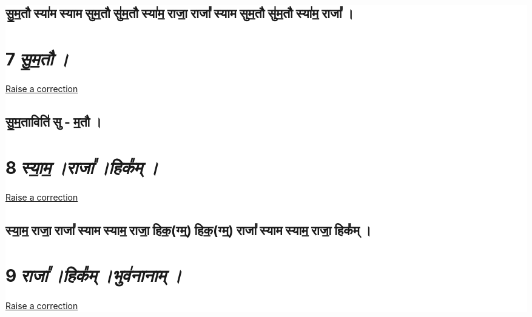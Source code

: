 ## सु॒म॒तौ स्या॑म स्याम सुम॒तौ सु॑म॒तौ स्या॑म॒ राजा॒ राजा᳚ स्याम सुम॒तौ सु॑म॒तौ स्या॑म॒ राजा᳚ । ##


# 7  _सु॒म॒तौ ।_ #  



 [Raise a correction](https://github.com/hvram1/baraha2unicode/issues/new?title=Panchasat+-+TS+1.5.11.3+Vakhyam+-7&body=%E0%A4%B8%E0%A5%81%E0%A5%92%E0%A4%AE%E0%A5%92%E0%A4%A4%E0%A5%8C+%E0%A5%A4%0A%0A%0A%E0%A4%B8%E0%A5%81%E0%A5%92%E0%A4%AE%E0%A5%92%E0%A4%A4%E0%A4%BE%E0%A4%B5%E0%A4%BF%E0%A4%A4%E0%A4%BF%E0%A5%91+%E0%A4%B8%E0%A5%81+-+%E0%A4%AE%E0%A5%92%E0%A4%A4%E0%A5%8C+%E0%A5%A4&labels=%E0%A4%A4%E0%A5%88%E0%A4%A4%E0%A5%8D%E0%A4%B0%E0%A4%BF%E0%A4%AF+%E0%A4%B8%E0%A4%82%E0%A4%B8%E0%A4%BF%E0%A4%A4%E0%A4%BE+%E0%A4%98%E0%A4%A8+%E0%A4%AA%E0%A4%BE%E0%A4%A0)

## सु॒म॒ताविति॑ सु - म॒तौ । ##


# 8  _स्या॒म॒ ।राजा᳚ ।हिक᳚म् ।_ #  



 [Raise a correction](https://github.com/hvram1/baraha2unicode/issues/new?title=Panchasat+-+TS+1.5.11.3+Vakhyam+-8&body=%E0%A4%B8%E0%A5%8D%E0%A4%AF%E0%A4%BE%E0%A5%92%E0%A4%AE%E0%A5%92+%E0%A5%A4%E0%A4%B0%E0%A4%BE%E0%A4%9C%E0%A4%BE%E1%B3%9A+%E0%A5%A4%E0%A4%B9%E0%A4%BF%E0%A4%95%E1%B3%9A%E0%A4%AE%E0%A5%8D+%E0%A5%A4%0A%0A%0A%E0%A4%B8%E0%A5%8D%E0%A4%AF%E0%A4%BE%E0%A5%92%E0%A4%AE%E0%A5%92+%E0%A4%B0%E0%A4%BE%E0%A4%9C%E0%A4%BE%E0%A5%92+%E0%A4%B0%E0%A4%BE%E0%A4%9C%E0%A4%BE%E1%B3%9A+%E0%A4%B8%E0%A5%8D%E0%A4%AF%E0%A4%BE%E0%A4%AE+%E0%A4%B8%E0%A5%8D%E0%A4%AF%E0%A4%BE%E0%A4%AE%E0%A5%92+%E0%A4%B0%E0%A4%BE%E0%A4%9C%E0%A4%BE%E0%A5%92+%E0%A4%B9%E0%A4%BF%E0%A4%95%E0%A5%92%28%E0%A4%97%E0%A5%8D%E0%A4%AE%E0%A5%8D%E0%A5%92%29+%E0%A4%B9%E0%A4%BF%E0%A4%95%E0%A5%92%28%E0%A4%97%E0%A5%8D%E0%A4%AE%E0%A5%8D%E0%A5%92%29+%E0%A4%B0%E0%A4%BE%E0%A4%9C%E0%A4%BE%E1%B3%9A+%E0%A4%B8%E0%A5%8D%E0%A4%AF%E0%A4%BE%E0%A4%AE+%E0%A4%B8%E0%A5%8D%E0%A4%AF%E0%A4%BE%E0%A4%AE%E0%A5%92+%E0%A4%B0%E0%A4%BE%E0%A4%9C%E0%A4%BE%E0%A5%92+%E0%A4%B9%E0%A4%BF%E0%A4%95%E1%B3%9A%E0%A4%AE%E0%A5%8D+%E0%A5%A4&labels=%E0%A4%A4%E0%A5%88%E0%A4%A4%E0%A5%8D%E0%A4%B0%E0%A4%BF%E0%A4%AF+%E0%A4%B8%E0%A4%82%E0%A4%B8%E0%A4%BF%E0%A4%A4%E0%A4%BE+%E0%A4%98%E0%A4%A8+%E0%A4%AA%E0%A4%BE%E0%A4%A0)

## स्या॒म॒ राजा॒ राजा᳚ स्याम स्याम॒ राजा॒ हिक॒(ग्म्॒) हिक॒(ग्म्॒) राजा᳚ स्याम स्याम॒ राजा॒ हिक᳚म् । ##


# 9  _राजा᳚ ।हिक᳚म् ।भुव॑नानाम् ।_ #  



 [Raise a correction](https://github.com/hvram1/baraha2unicode/issues/new?title=Panchasat+-+TS+1.5.11.3+Vakhyam+-9&body=%E0%A4%B0%E0%A4%BE%E0%A4%9C%E0%A4%BE%E1%B3%9A+%E0%A5%A4%E0%A4%B9%E0%A4%BF%E0%A4%95%E1%B3%9A%E0%A4%AE%E0%A5%8D+%E0%A5%A4%E0%A4%AD%E0%A5%81%E0%A4%B5%E0%A5%91%E0%A4%A8%E0%A4%BE%E0%A4%A8%E0%A4%BE%E0%A4%AE%E0%A5%8D+%E0%A5%A4%0A%0A%0A%E0%A4%B0%E0%A4%BE%E0%A4%9C%E0%A4%BE%E0%A5%92+%E0%A4%B9%E0%A4%BF%E0%A4%95%E0%A5%92%28%E0%A4%97%E0%A5%8D%E0%A4%AE%E0%A5%8D%E0%A5%92%29+%E0%A4%B9%E0%A4%BF%E0%A4%95%E0%A5%92%28%E0%A4%97%E0%A5%8D%E0%A4%AE%E0%A5%8D%E0%A5%92%29+%E0%A4%B0%E0%A4%BE%E0%A4%9C%E0%A4%BE%E0%A5%92+%E0%A4%B0%E0%A4%BE%E0%A4%9C%E0%A4%BE%E0%A5%92+%E0%A4%B9%E0%A4%BF%E0%A4%95%E0%A5%92%E0%A4%AE%E0%A5%8D+%E0%A4%AD%E0%A5%81%E0%A4%B5%E0%A5%91%E0%A4%A8%E0%A4%BE%E0%A4%A8%E0%A4%BE%E0%A5%92%E0%A4%AE%E0%A5%8D+%E0%A4%AD%E0%A5%81%E0%A4%B5%E0%A5%91%E0%A4%A8%E0%A4%BE%E0%A4%A8%E0%A4%BE%E0%A5%92%28%E0%A4%97%E0%A5%8D%E0%A4%AE%E0%A5%8D%E0%A5%92%29+%E0%A4%B9%E0%A4%BF%E0%A4%95%E0%A5%92%28%E0%A4%97%E0%A5%8D%E0%A4%AE%E0%A5%8D%E0%A5%92%29+%E0%A4%B0%E0%A4%BE%E0%A4%9C%E0%A4%BE%E0%A5%92+%E0%A4%B0%E0%A4%BE%E0%A4%9C%E0%A4%BE%E0%A5%92+%E0%A4%B9%E0%A4%BF%E0%A4%95%E0%A5%92%E0%A4%AE%E0%A5%8D+%E0%A4%AD%E0%A5%81%E0%A4%B5%E0%A5%91%E0%A4%A8%E0%A4%BE%E0%A4%A8%E0%A4%BE%E0%A4%AE%E0%A5%8D+%E0%A5%A4&labels=%E0%A4%A4%E0%A5%88%E0%A4%A4%E0%A5%8D%E0%A4%B0%E0%A4%BF%E0%A4%AF+%E0%A4%B8%E0%A4%82%E0%A4%B8%E0%A4%BF%E0%A4%A4%E0%A4%BE+%E0%A4%98%E0%A4%A8+%E0%A4%AA%E0%A4%BE%E0%A4%A0)
